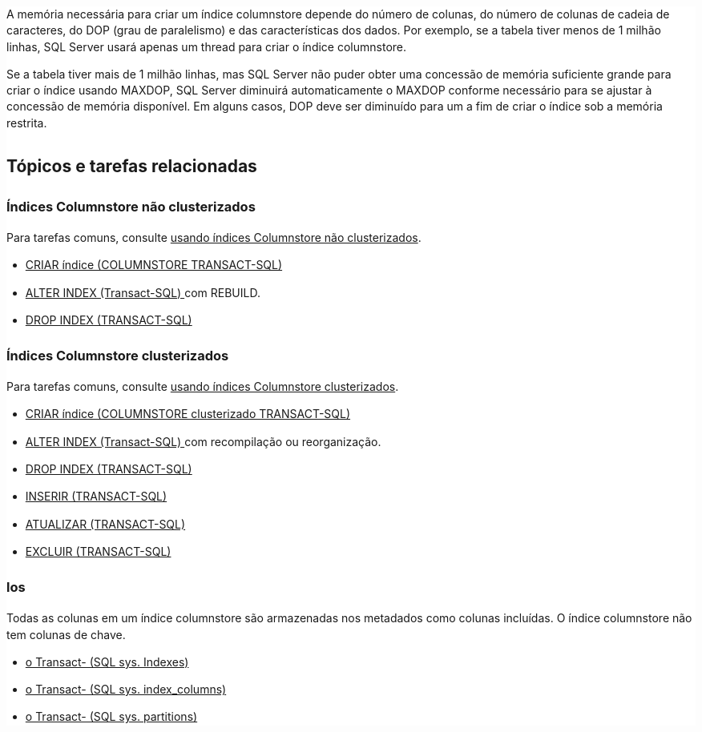  A memória necessária para criar um índice columnstore depende do número de colunas, do número de colunas de cadeia de caracteres, do DOP (grau de paralelismo) e das características dos dados. Por exemplo, se a tabela tiver menos de 1 milhão linhas, SQL Server usará apenas um thread para criar o índice columnstore.  
  
 Se a tabela tiver mais de 1 milhão linhas, mas SQL Server não puder obter uma concessão de memória suficiente grande para criar o índice usando MAXDOP, SQL Server diminuirá automaticamente o MAXDOP conforme necessário para se ajustar à concessão de memória disponível.  Em alguns casos, DOP deve ser diminuído para um a fim de criar o índice sob a memória restrita.  
  
##  <a name="related"></a>Tópicos e tarefas relacionadas  
  
### <a name="nonclustered-columnstore-indexes"></a>Índices Columnstore não clusterizados  
 Para tarefas comuns, consulte [usando índices Columnstore não clusterizados](../../database-engine/using-nonclustered-columnstore-indexes.md).  
  
-   [CRIAR índice &#40;COLUMNSTORE TRANSACT-SQL&#41;](/sql/t-sql/statements/create-columnstore-index-transact-sql)  
  
-   [ALTER INDEX &#40;Transact-SQL&#41; ](/sql/t-sql/statements/alter-index-transact-sql) com REBUILD.  
  
-   [DROP INDEX &#40;TRANSACT-SQL&#41;](/sql/t-sql/statements/drop-index-transact-sql)  
  
### <a name="clustered-columnstore-indexes"></a>Índices Columnstore clusterizados  
 Para tarefas comuns, consulte [usando índices Columnstore clusterizados](../../database-engine/using-clustered-columnstore-indexes.md).  
  
-   [CRIAR índice &#40;COLUMNSTORE clusterizado TRANSACT-SQL&#41;](/sql/t-sql/statements/create-columnstore-index-transact-sql)  
  
-   [ALTER INDEX &#40;Transact-SQL&#41; ](/sql/t-sql/statements/alter-index-transact-sql) com recompilação ou reorganização.  
  
-   [DROP INDEX &#40;TRANSACT-SQL&#41;](/sql/t-sql/statements/drop-index-transact-sql)  
  
-   [INSERIR &#40;TRANSACT-SQL&#41;](/sql/t-sql/statements/insert-transact-sql)  
  
-   [ATUALIZAR &#40;TRANSACT-SQL&#41;](/sql/t-sql/queries/update-transact-sql)  
  
-   [EXCLUIR &#40;TRANSACT-SQL&#41;](/sql/t-sql/statements/delete-transact-sql)  
  
### <a name="metadata"></a>los  
 Todas as colunas em um índice columnstore são armazenadas nos metadados como colunas incluídas. O índice columnstore não tem colunas de chave.  
  
-   [o Transact- &#40;SQL sys. Indexes&#41;](/sql/relational-databases/system-catalog-views/sys-indexes-transact-sql)  
  
-   [o Transact- &#40;SQL sys. index_columns&#41;](/sql/relational-databases/system-catalog-views/sys-index-columns-transact-sql)  
  
-   [o Transact- &#40;SQL sys. partitions&#41;](/sql/relational-databases/system-catalog-views/sys-partitions-transact-sql)  
  